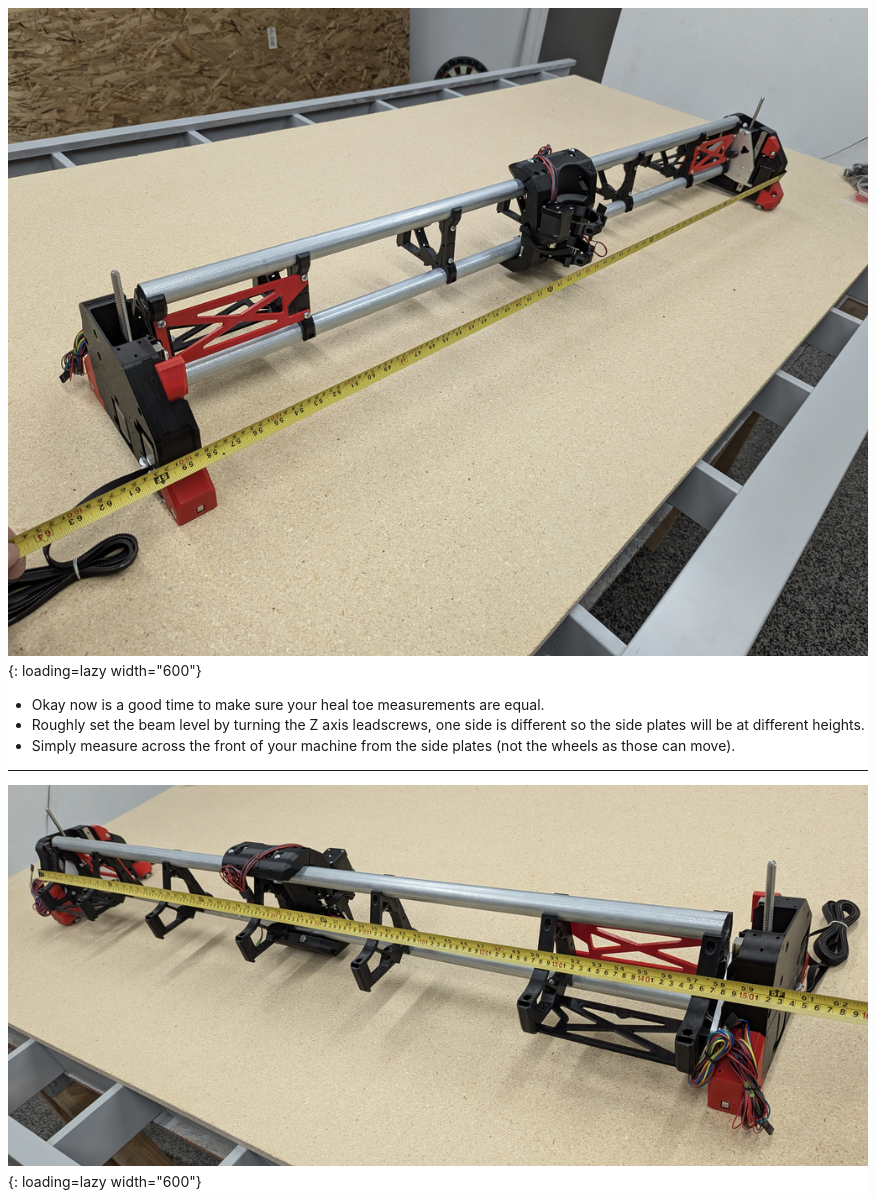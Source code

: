 
![!LR4 main assm](../img/lr4/ma8.jpg){: loading=lazy width="600"}

* Okay now is a good time to make sure your heal toe measurements are equal.
* Roughly set the beam level by turning the Z axis leadscrews, one side is different so the side plates will be at different heights.
* Simply measure across the front of your machine from the side plates (not the wheels as those can move).

---

![!LR4 main assm](../img/lr4/ma9.jpg){: loading=lazy width="600"}
